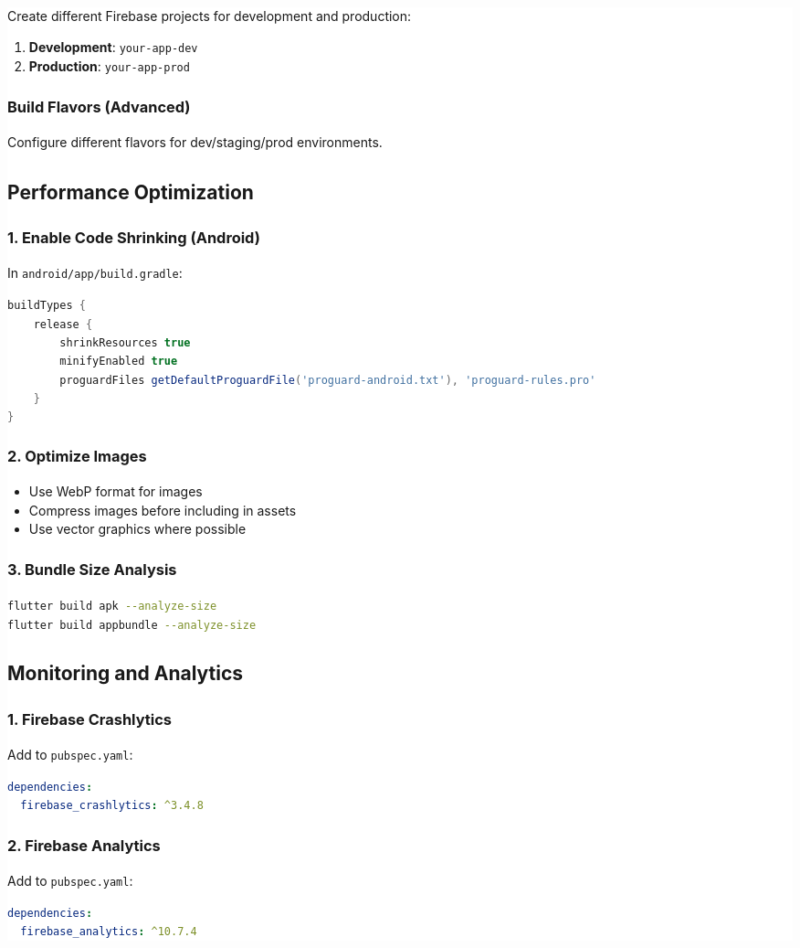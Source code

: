 Create different Firebase projects for development and production:

1. **Development**: `your-app-dev`
2. **Production**: `your-app-prod`

### Build Flavors (Advanced)

Configure different flavors for dev/staging/prod environments.

## Performance Optimization

### 1. Enable Code Shrinking (Android)

In `android/app/build.gradle`:
```gradle
buildTypes {
    release {
        shrinkResources true
        minifyEnabled true
        proguardFiles getDefaultProguardFile('proguard-android.txt'), 'proguard-rules.pro'
    }
}
```

### 2. Optimize Images

- Use WebP format for images
- Compress images before including in assets
- Use vector graphics where possible

### 3. Bundle Size Analysis

```bash
flutter build apk --analyze-size
flutter build appbundle --analyze-size
```

## Monitoring and Analytics

### 1. Firebase Crashlytics

Add to `pubspec.yaml`:
```yaml
dependencies:
  firebase_crashlytics: ^3.4.8
```

### 2. Firebase Analytics

Add to `pubspec.yaml`:
```yaml
dependencies:
  firebase_analytics: ^10.7.4
```
